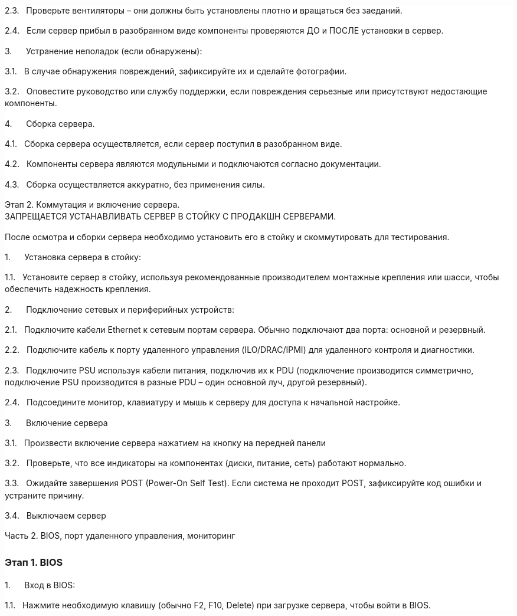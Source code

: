 2.3.   Проверьте вентиляторы – они должны быть установлены плотно и вращаться без заеданий.

2.4.   Если сервер прибыл в разобранном виде компоненты проверяются ДО и ПОСЛЕ установки в сервер.

3.      Устранение неполадок (если обнаружены):

3.1.   В случае обнаружения повреждений, зафиксируйте их и сделайте фотографии.

3.2.   Оповестите руководство или службу поддержки, если повреждения серьезные или присутствуют недостающие компоненты.

4.      Сборка сервера.

4.1.   Сборка сервера осуществляется, если сервер поступил в разобранном виде.

4.2.   Компоненты сервера являются модульными и подключаются согласно документации.

4.3.   Сборка осуществляется аккуратно, без применения силы.

Этап 2. Коммутация и включение сервера.  
ЗАПРЕЩАЕТСЯ УСТАНАВЛИВАТЬ СЕРВЕР В СТОЙКУ С ПРОДАКШН СЕРВЕРАМИ.

После осмотра и сборки сервера необходимо установить его в стойку и скоммутировать для тестирования.

1.      Установка сервера в стойку:

1.1.   Установите сервер в стойку, используя рекомендованные производителем монтажные крепления или шасси, чтобы обеспечить надежность крепления.

2.      Подключение сетевых и периферийных устройств:

2.1.   Подключите кабели Ethernet к сетевым портам сервера. Обычно подключают два порта: основной и резервный.

2.2.   Подключите кабель к порту удаленного управления (ILO/DRAC/IPMI) для удаленного контроля и диагностики.

2.3.   Подключите PSU используя кабели питания, подключив их к PDU (подключение производится симметрично, подключение PSU производится в разные PDU – один основной луч, другой резервный).

2.4.   Подсоедините монитор, клавиатуру и мышь к серверу для доступа к начальной настройке.

3.      Включение сервера

3.1.   Произвести включение сервера нажатием на кнопку на передней панели

3.2.   Проверьте, что все индикаторы на компонентах (диски, питание, сеть) работают нормально.

3.3.   Ожидайте завершения POST (Power-On Self Test). Если система не проходит POST, зафиксируйте код ошибки и устраните причину.

3.4.   Выключаем сервер

Часть 2. BIOS, порт удаленного управления, мониторинг

### Этап 1. BIOS

1.      Вход в BIOS:

1.1.   Нажмите необходимую клавишу (обычно F2, F10, Delete) при загрузке сервера, чтобы войти в BIOS.
